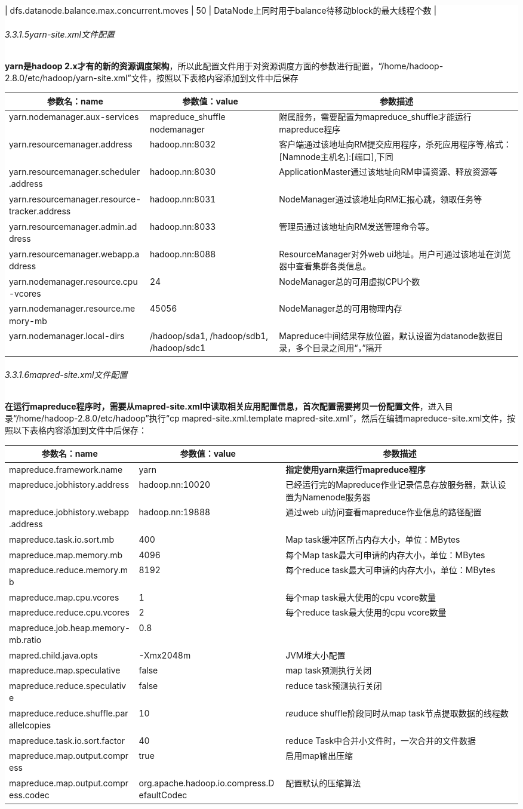 | dfs.datanode.balance.max.concurrent.moves | 50                                       | DataNode上同时用于balance待移动block的最大线程个数           |

 

###### 3.3.1.5yarn-site.xml文件配置

**yarn是hadoop 2.x才有的新的资源调度架构**，所以此配置文件用于对资源调度方面的参数进行配置，“/home/hadoop-2.8.0/etc/hadoop/yarn-site.xml”文件，按照以下表格内容添加到文件中后保存

| 参数名：name                                  | 参数值：value                             | 参数描述                                                     |
| --------------------------------------------- | ----------------------------------------- | ------------------------------------------------------------ |
| yarn.nodemanager.aux-services                 | mapreduce_shuffle nodemanager             | 附属服务，需要配置为mapreduce_shuffle才能运行mapreduce程序   |
| yarn.resourcemanager.address                  | hadoop.nn:8032                            | 客户端通过该地址向RM提交应用程序，杀死应用程序等,格式：[Namnode主机名]:[端口],下同 |
| yarn.resourcemanager.scheduler.address        | hadoop.nn:8030                            | ApplicationMaster通过该地址向RM申请资源、释放资源等          |
| yarn.resourcemanager.resource-tracker.address | hadoop.nn:8031                            | NodeManager通过该地址向RM汇报心跳，领取任务等                |
| yarn.resourcemanager.admin.address            | hadoop.nn:8033                            | 管理员通过该地址向RM发送管理命令等。                         |
| yarn.resourcemanager.webapp.address           | hadoop.nn:8088                            | ResourceManager对外web ui地址。用户可通过该地址在浏览器中查看集群各类信息。 |
| yarn.nodemanager.resource.cpu-vcores          | 24                                        | NodeManager总的可用虚拟CPU个数                               |
| yarn.nodemanager.resource.memory-mb           | 45056                                     | NodeManager总的可用物理内存                                  |
| yarn.nodemanager.local-dirs                   | /hadoop/sda1,  /hadoop/sdb1, /hadoop/sdc1 | Mapreduce中间结果存放位置，默认设置为datanode数据目录，多个目录之间用“，”隔开 |

 

###### 3.3.1.6mapred-site.xml文件配置

**在运行mapreduce程序时，需要从mapred-site.xml中读取相关应用配置信息，首次配置需要拷贝一份配置文件**，进入目录“/home/hadoop-2.8.0/etc/hadoop”执行“cp mapred-site.xml.template mapred-site.xml”，然后在编辑mapreduce-site.xml文件，按照以下表格内容添加到文件中后保存：

| 参数名：name                            | 参数值：value                              | 参数描述                                                     |
| --------------------------------------- | ------------------------------------------ | ------------------------------------------------------------ |
| mapreduce.framework.name                | yarn                                       | **指定使用yarn来运行mapreduce程序**                          |
| mapreduce.jobhistory.address            | hadoop.nn:10020                            | 已经运行完的Mapreduce作业记录信息存放服务器，默认设置为Namenode服务器 |
| mapreduce.jobhistory.webapp.address     | hadoop.nn:19888                            | 通过web ui访问查看mapreduce作业信息的路径配置                |
| mapreduce.task.io.sort.mb               | 400                                        | Map task缓冲区所占内存大小，单位：MBytes                     |
| mapreduce.map.memory.mb                 | 4096                                       | 每个Map task最大可申请的内存大小，单位：MBytes               |
| mapreduce.reduce.memory.mb              | 8192                                       | 每个reduce task最大可申请的内存大小，单位：MBytes            |
| mapreduce.map.cpu.vcores                | 1                                          | 每个map task最大使用的cpu vcore数量                          |
| mapreduce.reduce.cpu.vcores             | 2                                          | 每个reduce task最大使用的cpu vcore数量                       |
| mapreduce.job.heap.memory-mb.ratio      | 0.8                                        |                                                              |
| mapred.child.java.opts                  | -Xmx2048m                                  | JVM堆大小配置                                                |
| mapreduce.map.speculative               | false                                      | map task预测执行关闭                                         |
| mapreduce.reduce.speculative            | false                                      | reduce task预测执行关闭                                      |
| mapreduce.reduce.shuffle.parallelcopies | 10                                         | *re*uduce shuffle阶段同时从map task节点提取数据的线程数      |
| mapreduce.task.io.sort.factor           | 40                                         | reduce Task中合并小文件时，一次合并的文件数据                |
| mapreduce.map.output.compress           | true                                       | 启用map输出压缩                                              |
| mapreduce.map.output.compress.codec     | org.apache.hadoop.io.compress.DefaultCodec | 配置默认的压缩算法                                           |
